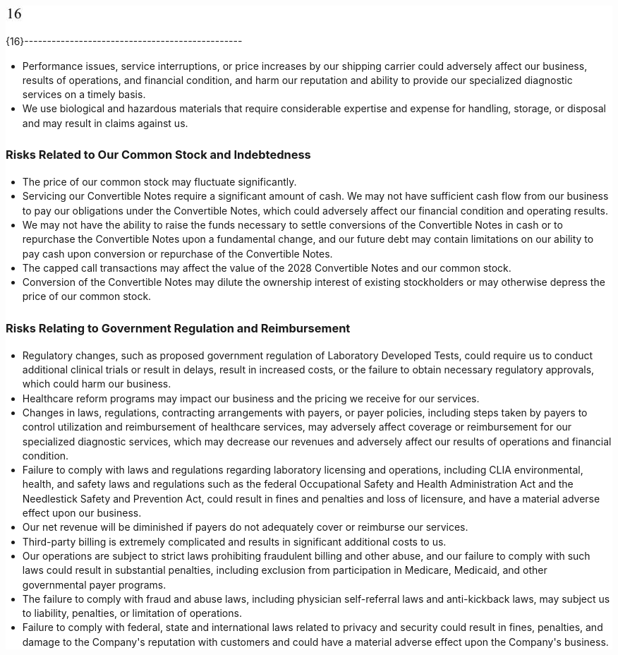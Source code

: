 ![](_page_15_Picture_22.jpeg)

{16}------------------------------------------------

- Performance issues, service interruptions, or price increases by our shipping carrier could adversely affect our business, results of operations, and financial condition, and harm our reputation and ability to provide our specialized diagnostic services on a timely basis.
- We use biological and hazardous materials that require considerable expertise and expense for handling, storage, or disposal and may result in claims against us.

### **Risks Related to Our Common Stock and Indebtedness**

- The price of our common stock may fluctuate significantly.
- Servicing our Convertible Notes require a significant amount of cash. We may not have sufficient cash flow from our business to pay our obligations under the Convertible Notes, which could adversely affect our financial condition and operating results.
- We may not have the ability to raise the funds necessary to settle conversions of the Convertible Notes in cash or to repurchase the Convertible Notes upon a fundamental change, and our future debt may contain limitations on our ability to pay cash upon conversion or repurchase of the Convertible Notes.
- The capped call transactions may affect the value of the 2028 Convertible Notes and our common stock.
- Conversion of the Convertible Notes may dilute the ownership interest of existing stockholders or may otherwise depress the price of our common stock.

### **Risks Relating to Government Regulation and Reimbursement**

- Regulatory changes, such as proposed government regulation of Laboratory Developed Tests, could require us to conduct additional clinical trials or result in delays, result in increased costs, or the failure to obtain necessary regulatory approvals, which could harm our business.
- Healthcare reform programs may impact our business and the pricing we receive for our services.
- Changes in laws, regulations, contracting arrangements with payers, or payer policies, including steps taken by payers to control utilization and reimbursement of healthcare services, may adversely affect coverage or reimbursement for our specialized diagnostic services, which may decrease our revenues and adversely affect our results of operations and financial condition.
- Failure to comply with laws and regulations regarding laboratory licensing and operations, including CLIA environmental, health, and safety laws and regulations such as the federal Occupational Safety and Health Administration Act and the Needlestick Safety and Prevention Act, could result in fines and penalties and loss of licensure, and have a material adverse effect upon our business.
- Our net revenue will be diminished if payers do not adequately cover or reimburse our services.
- Third-party billing is extremely complicated and results in significant additional costs to us.
- Our operations are subject to strict laws prohibiting fraudulent billing and other abuse, and our failure to comply with such laws could result in substantial penalties, including exclusion from participation in Medicare, Medicaid, and other governmental payer programs.
- The failure to comply with fraud and abuse laws, including physician self-referral laws and anti-kickback laws, may subject us to liability, penalties, or limitation of operations.
- Failure to comply with federal, state and international laws related to privacy and security could result in fines, penalties, and damage to the Company's reputation with customers and could have a material adverse effect upon the Company's business.
